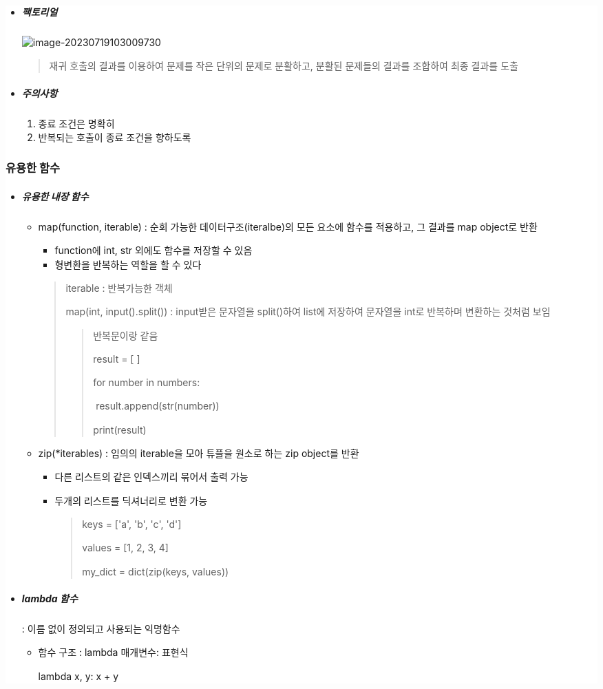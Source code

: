  

- ##### 팩토리얼

  ![image-20230719103009730](C:\Users\SSAFY\AppData\Roaming\Typora\typora-user-images\image-20230719103009730.png)

  > 재귀 호출의 결과를 이용하여 문제를 작은 단위의 문제로 분활하고, 분활된 문제들의 결과를 조합하여 최종 결과를 도출

  

- ##### 주의사항

  1. 종료 조건은 명확히 
  2. 반복되는 호출이 종료 조건을 향하도록

  

### 유용한 함수

- ##### 유용한 내장 함수

  - map(function, iterable) : 순회 가능한 데이터구조(iteralbe)의 모든 요소에 함수를 적용하고, 그 결과를 map object로 반환

    - function에 int, str 외에도 함수를 저장할 수 있음
    - 형변환을 반복하는 역할을 할 수 있다

    > iterable : 반복가능한 객체 
    >
    > map(int, input().split()) : input받은 문자열을 split()하여 list에 저장하여 문자열을 int로 반복하며 변환하는 것처럼 보임
    >
    > > 반복문이랑 같음
    > >
    > > result = [ ]
    > >
    > > for number in numbers:
    > >
    > > ​    result.append(str(number))
    > >
    > > print(result)

  - zip(*iterables) : 임의의 iterable을 모아 튜플을 원소로 하는 zip object를 반환

    - 다른 리스트의 같은 인덱스끼리 묶어서 출력 가능

    - 두개의 리스트를 딕셔너리로 변환 가능

      > keys = ['a', 'b', 'c', 'd']
      >
      > values = [1, 2, 3, 4]
      >
      > my_dict = dict(zip(keys, values))

      

- ##### lambda 함수

  : 이름 없이 정의되고 사용되는 익명함수

  - 함수 구조 : lambda 매개변수: 표현식

    lambda x, y: x + y
